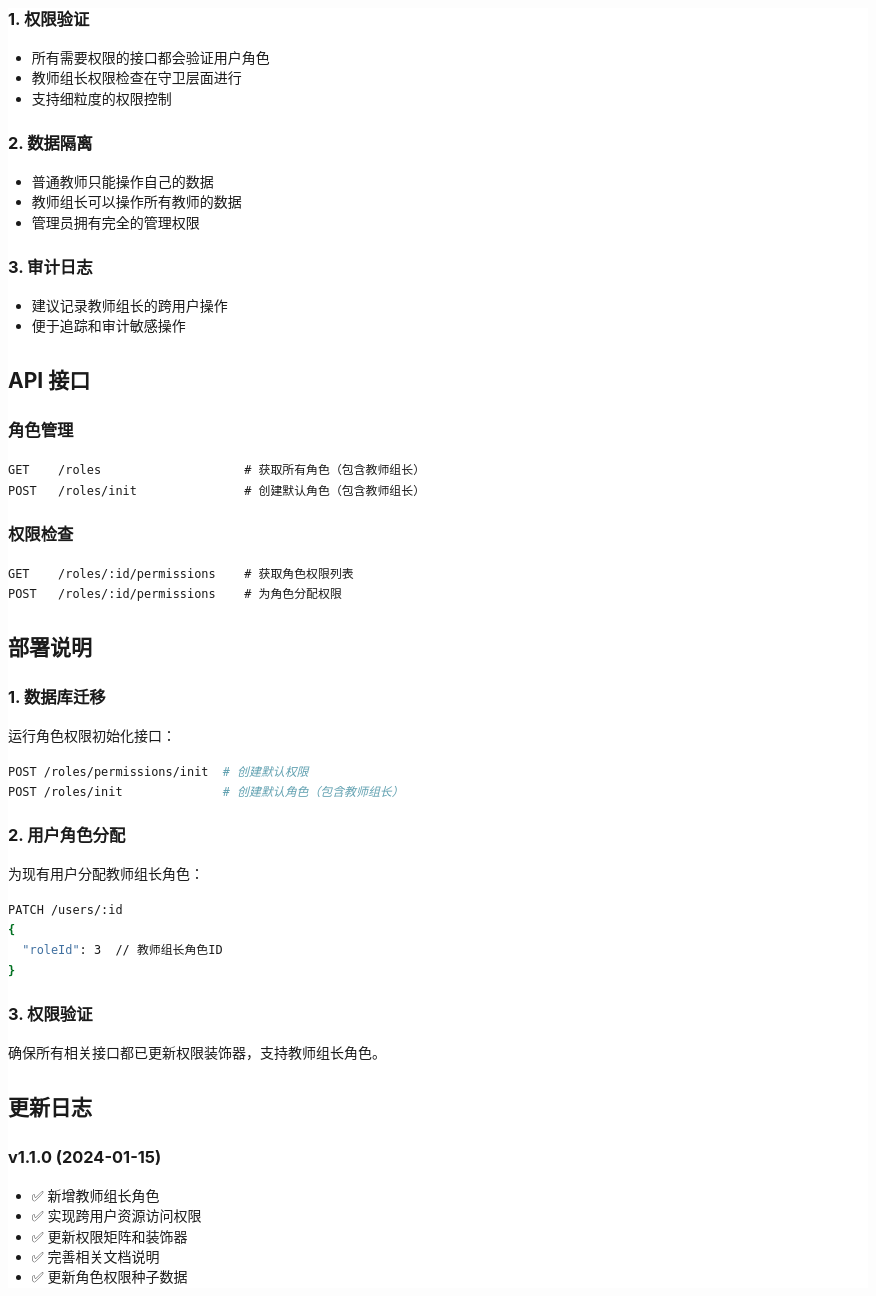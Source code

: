 ### 1. 权限验证
- 所有需要权限的接口都会验证用户角色
- 教师组长权限检查在守卫层面进行
- 支持细粒度的权限控制

### 2. 数据隔离
- 普通教师只能操作自己的数据
- 教师组长可以操作所有教师的数据
- 管理员拥有完全的管理权限

### 3. 审计日志
- 建议记录教师组长的跨用户操作
- 便于追踪和审计敏感操作

## API 接口

### 角色管理
```
GET    /roles                    # 获取所有角色（包含教师组长）
POST   /roles/init               # 创建默认角色（包含教师组长）
```

### 权限检查
```
GET    /roles/:id/permissions    # 获取角色权限列表
POST   /roles/:id/permissions    # 为角色分配权限
```

## 部署说明

### 1. 数据库迁移
运行角色权限初始化接口：
```bash
POST /roles/permissions/init  # 创建默认权限
POST /roles/init              # 创建默认角色（包含教师组长）
```

### 2. 用户角色分配
为现有用户分配教师组长角色：
```bash
PATCH /users/:id
{
  "roleId": 3  // 教师组长角色ID
}
```

### 3. 权限验证
确保所有相关接口都已更新权限装饰器，支持教师组长角色。

## 更新日志

### v1.1.0 (2024-01-15)
- ✅ 新增教师组长角色
- ✅ 实现跨用户资源访问权限
- ✅ 更新权限矩阵和装饰器
- ✅ 完善相关文档说明
- ✅ 更新角色权限种子数据
